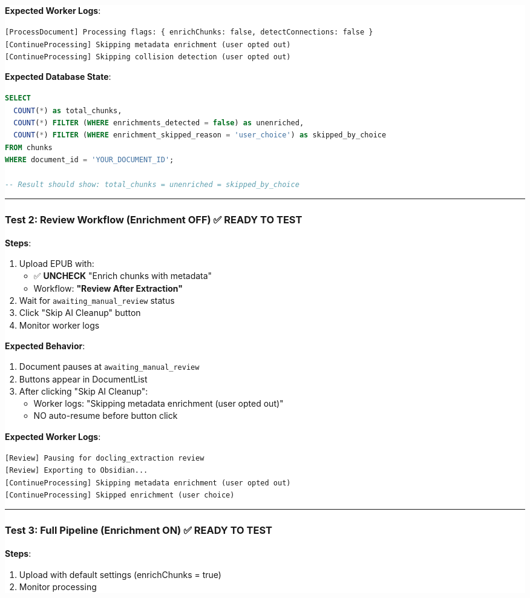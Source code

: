**Expected Worker Logs**:
```
[ProcessDocument] Processing flags: { enrichChunks: false, detectConnections: false }
[ContinueProcessing] Skipping metadata enrichment (user opted out)
[ContinueProcessing] Skipping collision detection (user opted out)
```

**Expected Database State**:
```sql
SELECT
  COUNT(*) as total_chunks,
  COUNT(*) FILTER (WHERE enrichments_detected = false) as unenriched,
  COUNT(*) FILTER (WHERE enrichment_skipped_reason = 'user_choice') as skipped_by_choice
FROM chunks
WHERE document_id = 'YOUR_DOCUMENT_ID';

-- Result should show: total_chunks = unenriched = skipped_by_choice
```

---

### Test 2: Review Workflow (Enrichment OFF) ✅ READY TO TEST

**Steps**:
1. Upload EPUB with:
   - ✅ **UNCHECK** "Enrich chunks with metadata"
   - Workflow: **"Review After Extraction"**
2. Wait for `awaiting_manual_review` status
3. Click "Skip AI Cleanup" button
4. Monitor worker logs

**Expected Behavior**:
1. Document pauses at `awaiting_manual_review`
2. Buttons appear in DocumentList
3. After clicking "Skip AI Cleanup":
   - Worker logs: "Skipping metadata enrichment (user opted out)"
   - NO auto-resume before button click

**Expected Worker Logs**:
```
[Review] Pausing for docling_extraction review
[Review] Exporting to Obsidian...
[ContinueProcessing] Skipping metadata enrichment (user opted out)
[ContinueProcessing] Skipped enrichment (user choice)
```

---

### Test 3: Full Pipeline (Enrichment ON) ✅ READY TO TEST

**Steps**:
1. Upload with default settings (enrichChunks = true)
2. Monitor processing
